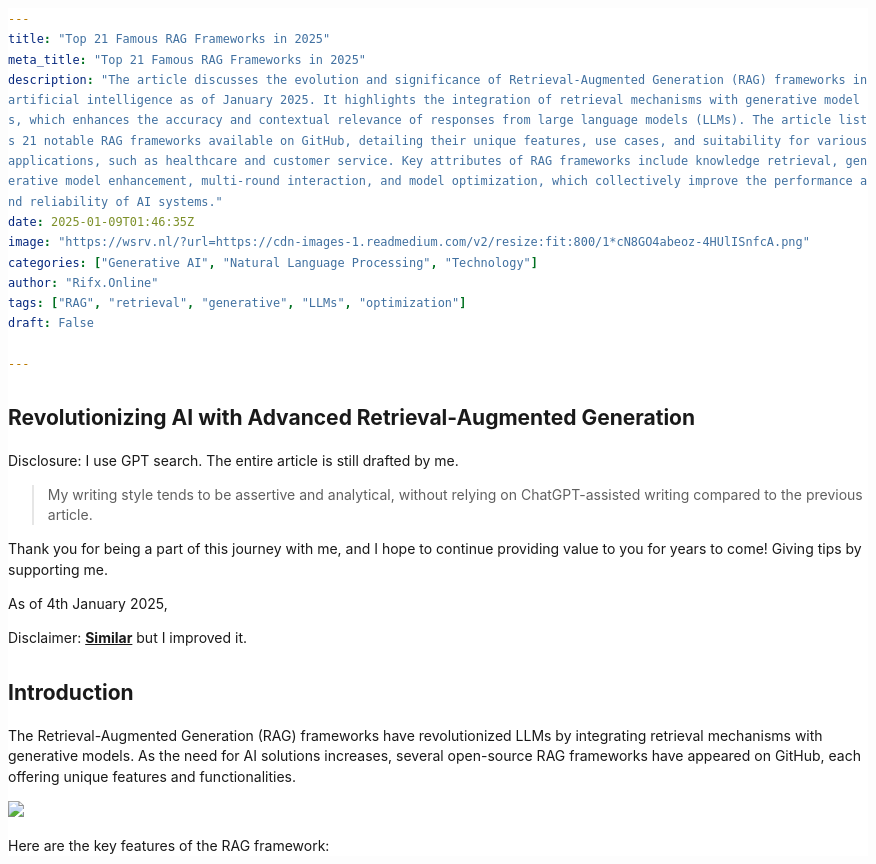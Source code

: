 ```yaml
---
title: "Top 21 Famous RAG Frameworks in 2025"
meta_title: "Top 21 Famous RAG Frameworks in 2025"
description: "The article discusses the evolution and significance of Retrieval-Augmented Generation (RAG) frameworks in artificial intelligence as of January 2025. It highlights the integration of retrieval mechanisms with generative models, which enhances the accuracy and contextual relevance of responses from large language models (LLMs). The article lists 21 notable RAG frameworks available on GitHub, detailing their unique features, use cases, and suitability for various applications, such as healthcare and customer service. Key attributes of RAG frameworks include knowledge retrieval, generative model enhancement, multi-round interaction, and model optimization, which collectively improve the performance and reliability of AI systems."
date: 2025-01-09T01:46:35Z
image: "https://wsrv.nl/?url=https://cdn-images-1.readmedium.com/v2/resize:fit:800/1*cN8GO4abeoz-4HUlISnfcA.png"
categories: ["Generative AI", "Natural Language Processing", "Technology"]
author: "Rifx.Online"
tags: ["RAG", "retrieval", "generative", "LLMs", "optimization"]
draft: False

---
```








## Revolutionizing AI with Advanced Retrieval\-Augmented Generation

Disclosure: I use GPT search. The entire article is still drafted by me.


> My writing style tends to be assertive and analytical, without relying on ChatGPT\-assisted writing compared to the previous article.

Thank you for being a part of this journey with me, and I hope to continue providing value to you for years to come! Giving tips by supporting me.

As of 4th January 2025,

Disclaimer: [**Similar**](https://sebastian-petrus.medium.com/top-10-rag-frameworks-github-repos-2024-12b2a81f4a49) but I improved it.


## Introduction

The Retrieval\-Augmented Generation (RAG) frameworks have revolutionized LLMs by integrating retrieval mechanisms with generative models. As the need for AI solutions increases, several open\-source RAG frameworks have appeared on GitHub, each offering unique features and functionalities.

![](https://wsrv.nl/?url=https://cdn-images-1.readmedium.com/v2/resize:fit:800/0*guDVvKuyTeouftNs.png)

Here are the key features of the RAG framework:
